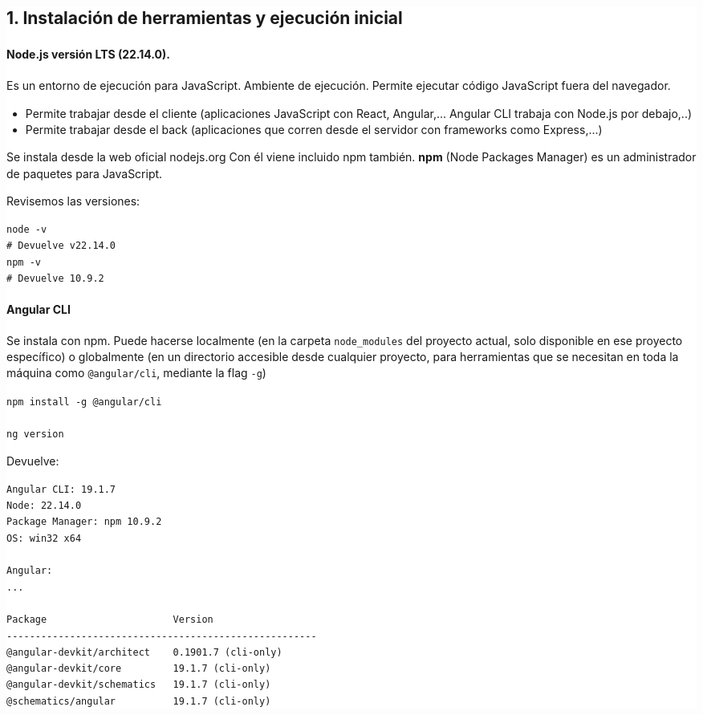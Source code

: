 
## 1. Instalación de herramientas y ejecución inicial

#### **Node.js** versión LTS (22.14.0). 
Es un entorno de ejecución para JavaScript. Ambiente de ejecución. Permite ejecutar código JavaScript fuera del navegador. 
- Permite trabajar desde el cliente (aplicaciones JavaScript con React, Angular,...  Angular CLI trabaja con Node.js por debajo,..)
- Permite trabajar desde el back (aplicaciones que corren desde el servidor con frameworks como Express,...)

Se instala desde la web oficial nodejs.org
Con él viene incluido npm también.
**npm** (Node Packages Manager) es un administrador de paquetes para JavaScript. 

Revisemos las versiones:
```
node -v  
# Devuelve v22.14.0
npm -v
# Devuelve 10.9.2
```

#### **Angular CLI**

Se instala con npm.
Puede hacerse localmente (en la carpeta `node_modules` del proyecto actual, solo disponible en ese proyecto específico) o globalmente (en un directorio accesible desde cualquier proyecto, para herramientas que se necesitan en toda la máquina como `@angular/cli`, mediante la flag `-g`)

```
npm install -g @angular/cli

ng version
```

Devuelve:

```
Angular CLI: 19.1.7
Node: 22.14.0
Package Manager: npm 10.9.2
OS: win32 x64

Angular:
...

Package                      Version
------------------------------------------------------
@angular-devkit/architect    0.1901.7 (cli-only)
@angular-devkit/core         19.1.7 (cli-only)
@angular-devkit/schematics   19.1.7 (cli-only)
@schematics/angular          19.1.7 (cli-only)
```
